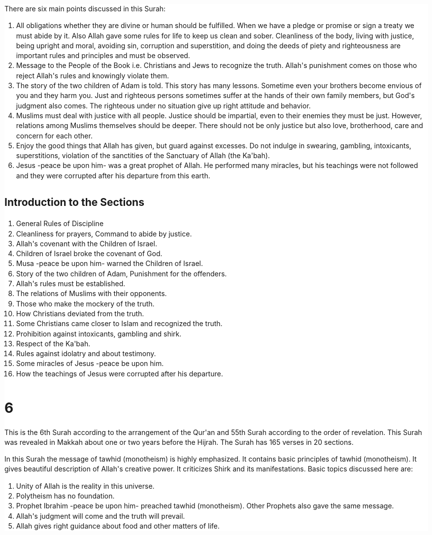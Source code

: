 There are six main points discussed in this Surah:

1. All obligations whether they are divine or human should be fulfilled. When we have a pledge or promise or sign a treaty we must abide by it. Also Allah gave some rules for life to keep us clean and sober. Cleanliness of the body, living with justice, being upright and moral, avoiding sin, corruption and superstition, and doing the deeds of piety and righteousness are important rules and principles and must be observed.
2. Message to the People of the Book i.e. Christians and Jews to recognize the truth. Allah's punishment comes on those who reject Allah's rules and knowingly violate them.
3. The story of the two children of Adam is told. This story has many lessons. Sometime even your brothers become envious of you and they harm you. Just and righteous persons sometimes suffer at the hands of their own family members, but God's judgment also comes. The righteous under no situation give up right attitude and behavior.
4. Muslims must deal with justice with all people. Justice should be impartial, even to their enemies they must be just. However, relations among Muslims themselves should be deeper. There should not be only justice but also love, brotherhood, care and concern for each other.
5. Enjoy the good things that Allah has given, but guard against excesses. Do not indulge in swearing, gambling, intoxicants, superstitions, violation of the sanctities of the Sanctuary of Allah (the Ka'bah).
6. Jesus -peace be upon him- was a great prophet of Allah. He performed many miracles, but his teachings were not followed and they were corrupted after his departure from this earth.

## Introduction to the Sections

01. General Rules of Discipline
02. Cleanliness for prayers, Command to abide by justice.
03. Allah's covenant with the Children of Israel.
04. Children of Israel broke the covenant of God.
05. Musa -peace be upon him- warned the Children of Israel.
06. Story of the two children of Adam, Punishment for the offenders.
07. Allah's rules must be established.
08. The relations of Muslims with their opponents.
09. Those who make the mockery of the truth.
10. How Christians deviated from the truth.
11. Some Christians came closer to Islam and recognized the truth.
12. Prohibition against intoxicants, gambling and shirk.
13. Respect of the Ka'bah.
14. Rules against idolatry and about testimony.
15. Some miracles of Jesus -peace be upon him.
16. How the teachings of Jesus were corrupted after his departure.

# 6

This is the 6th Surah according to the arrangement of the Qur'an and 55th Surah according to the order of revelation. This Surah was revealed in Makkah about one or two years before the Hijrah. The Surah has 165 verses in 20 sections.

In this Surah the message of tawhid (monotheism) is highly emphasized. It contains basic principles of tawhid (monotheism). It gives beautiful description of Allah's creative power. It criticizes Shirk and its manifestations. Basic topics discussed here are:

1. Unity of Allah is the reality in this universe.
2. Polytheism has no foundation.
3. Prophet Ibrahim -peace be upon him- preached tawhid (monotheism). Other Prophets also gave the same message.
4. Allah's judgment will come and the truth will prevail.
5. Allah gives right guidance about food and other matters of life.
